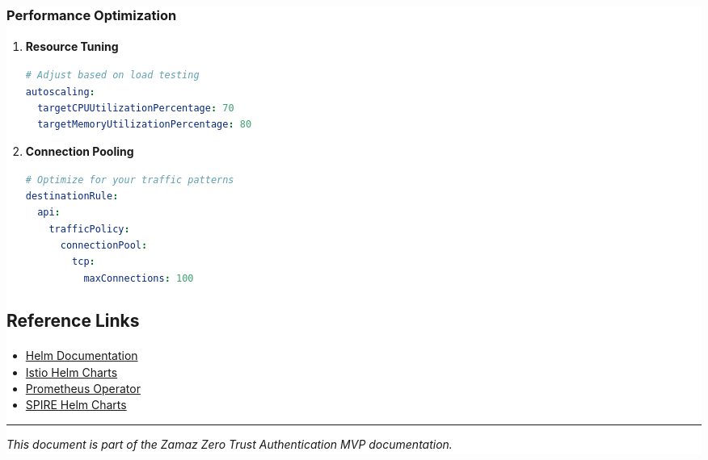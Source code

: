 ### Performance Optimization

1. **Resource Tuning**
   ```yaml
   # Adjust based on load testing
   autoscaling:
     targetCPUUtilizationPercentage: 70
     targetMemoryUtilizationPercentage: 80
   ```

2. **Connection Pooling**
   ```yaml
   # Optimize for your traffic patterns
   destinationRule:
     api:
       trafficPolicy:
         connectionPool:
           tcp:
             maxConnections: 100
   ```

## Reference Links

- [Helm Documentation](https://helm.sh/docs/)
- [Istio Helm Charts](https://istio.io/latest/docs/setup/install/helm/)
- [Prometheus Operator](https://prometheus-operator.dev/)
- [SPIRE Helm Charts](https://github.com/spiffe/helm-charts)

---

*This document is part of the Zamaz Zero Trust Authentication MVP documentation.*